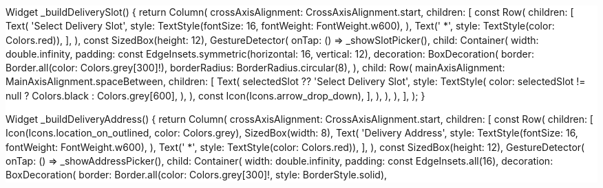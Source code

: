   Widget _buildDeliverySlot() {
    return Column(
      crossAxisAlignment: CrossAxisAlignment.start,
      children: [
        const Row(
          children: [
            Text(
              'Select Delivery Slot',
              style: TextStyle(fontSize: 16, fontWeight: FontWeight.w600),
            ),
            Text(' *', style: TextStyle(color: Colors.red)),
          ],
        ),
        const SizedBox(height: 12),
        GestureDetector(
          onTap: () => _showSlotPicker(),
          child: Container(
            width: double.infinity,
            padding: const EdgeInsets.symmetric(horizontal: 16, vertical: 12),
            decoration: BoxDecoration(
              border: Border.all(color: Colors.grey[300]!),
              borderRadius: BorderRadius.circular(8),
            ),
            child: Row(
              mainAxisAlignment: MainAxisAlignment.spaceBetween,
              children: [
                Text(
                  selectedSlot ?? 'Select Delivery Slot',
                  style: TextStyle(
                    color: selectedSlot != null ? Colors.black : Colors.grey[600],
                  ),
                ),
                const Icon(Icons.arrow_drop_down),
              ],
            ),
          ),
        ),
      ],
    );
  }

  Widget _buildDeliveryAddress() {
    return Column(
      crossAxisAlignment: CrossAxisAlignment.start,
      children: [
        const Row(
          children: [
            Icon(Icons.location_on_outlined, color: Colors.grey),
            SizedBox(width: 8),
            Text(
              'Delivery Address',
              style: TextStyle(fontSize: 16, fontWeight: FontWeight.w600),
            ),
            Text(' *', style: TextStyle(color: Colors.red)),
          ],
        ),
        const SizedBox(height: 12),
        GestureDetector(
          onTap: () => _showAddressPicker(),
          child: Container(
            width: double.infinity,
            padding: const EdgeInsets.all(16),
            decoration: BoxDecoration(
              border: Border.all(color: Colors.grey[300]!, style: BorderStyle.solid),